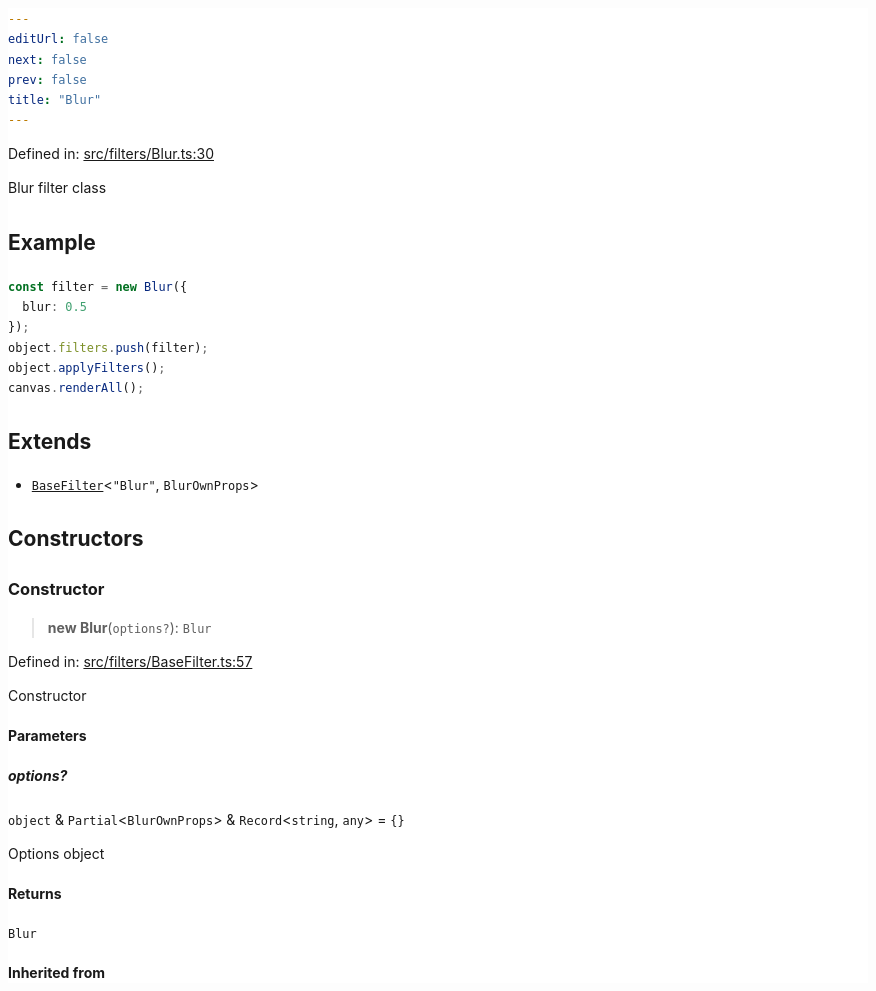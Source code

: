 ```yaml
---
editUrl: false
next: false
prev: false
title: "Blur"
---
```


Defined in: [src/filters/Blur.ts:30](https://github.com/fabricjs/fabric.js/blob/b4f67b1cfd353d0e2763b168e07bce6b67895452/src/filters/Blur.ts#L30)

Blur filter class

## Example

```ts
const filter = new Blur({
  blur: 0.5
});
object.filters.push(filter);
object.applyFilters();
canvas.renderAll();
```

## Extends

- [`BaseFilter`](/api/fabric/namespaces/filters/classes/basefilter/)\<`"Blur"`, `BlurOwnProps`\>

## Constructors

### Constructor

> **new Blur**(`options?`): `Blur`

Defined in: [src/filters/BaseFilter.ts:57](https://github.com/fabricjs/fabric.js/blob/b4f67b1cfd353d0e2763b168e07bce6b67895452/src/filters/BaseFilter.ts#L57)

Constructor

#### Parameters

##### options?

`object` & `Partial`\<`BlurOwnProps`\> & `Record`\<`string`, `any`\> = `{}`

Options object

#### Returns

`Blur`

#### Inherited from
